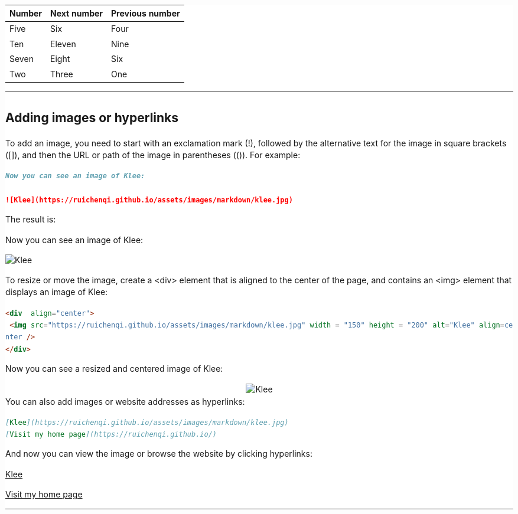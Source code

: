 | Number | Next number | Previous number |
| :- |:- |:- |
| Five | Six | Four |
| Ten | Eleven | Nine |
| Seven | Eight | Six |
| Two | Three | One |

---

## Adding images or hyperlinks
To add an image, you need to start with an exclamation mark (!), followed by the alternative text for the image in square brackets ([]), and then the URL or path of the image in parentheses (()). For example:
```Markdown
Now you can see an image of Klee:

![Klee](https://ruichenqi.github.io/assets/images/markdown/klee.jpg)
```

The result is:

Now you can see an image of Klee:

![Klee](https://ruichenqi.github.io/assets/images/markdown/klee.jpg)

To resize or move the image, create a \<div> element that is aligned to the center of the page, and contains an \<img> element that displays an image of Klee: 
```Markdown
<div  align="center">  
 <img src="https://ruichenqi.github.io/assets/images/markdown/klee.jpg" width = "150" height = "200" alt="Klee" align=center />
</div>
```
Now you can see a resized and centered image of Klee:
<div  align="center">  
 <img src="https://ruichenqi.github.io/assets/images/markdown/klee.jpg" width = "150" height = "200" alt="Klee" align=center />
</div>
You can also add images or website addresses as hyperlinks:

```Markdown
[Klee](https://ruichenqi.github.io/assets/images/markdown/klee.jpg)
[Visit my home page](https://ruichenqi.github.io/)
```
And now you can view the image or browse the website by clicking hyperlinks:

[Klee](https://ruichenqi.github.io/assets/images/markdown/klee.jpg)

[Visit my home page](https://ruichenqi.github.io/)

---
